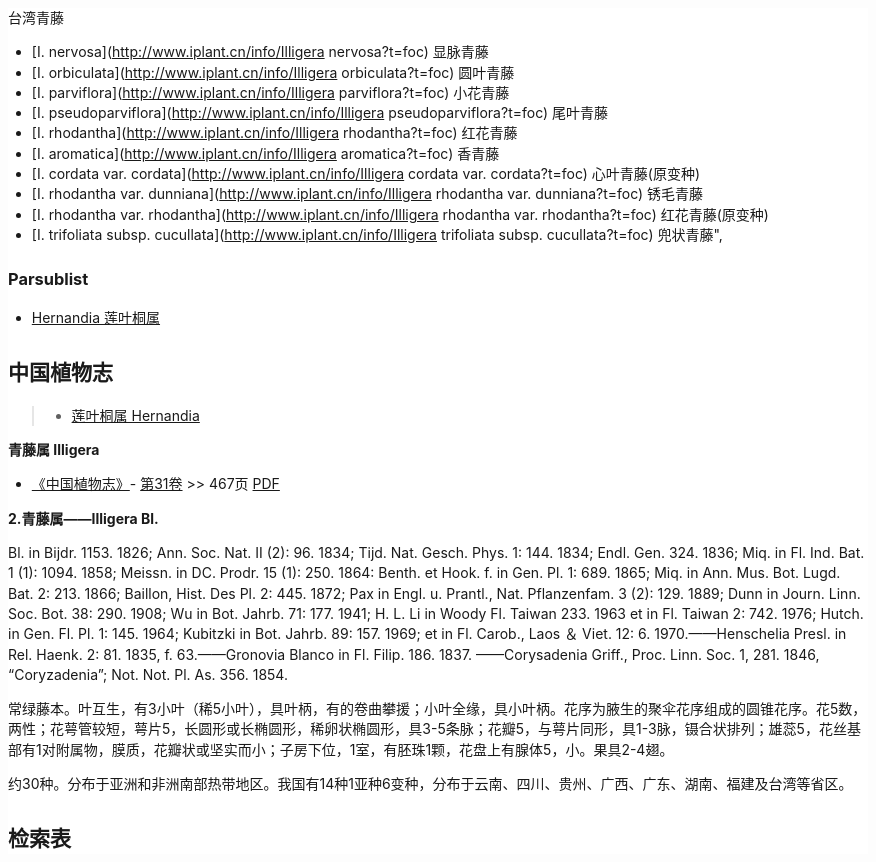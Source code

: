  台湾青藤
* [I.  nervosa](http://www.iplant.cn/info/Illigera nervosa?t=foc)
 显脉青藤
* [I.  orbiculata](http://www.iplant.cn/info/Illigera orbiculata?t=foc)
 圆叶青藤
* [I.  parviflora](http://www.iplant.cn/info/Illigera parviflora?t=foc)
 小花青藤
* [I.  pseudoparviflora](http://www.iplant.cn/info/Illigera pseudoparviflora?t=foc)
 尾叶青藤
* [I.  rhodantha](http://www.iplant.cn/info/Illigera rhodantha?t=foc)
 红花青藤
* [I.  aromatica](http://www.iplant.cn/info/Illigera aromatica?t=foc)
 香青藤
* [I.  cordata var. cordata](http://www.iplant.cn/info/Illigera cordata var. cordata?t=foc)
 心叶青藤(原变种)
* [I.  rhodantha var. dunniana](http://www.iplant.cn/info/Illigera rhodantha var. dunniana?t=foc)
 锈毛青藤
* [I.  rhodantha var. rhodantha](http://www.iplant.cn/info/Illigera rhodantha var. rhodantha?t=foc)
 红花青藤(原变种)
* [I.  trifoliata subsp. cucullata](http://www.iplant.cn/info/Illigera trifoliata subsp. cucullata?t=foc) 兜状青藤",

### Parsublist

* [Hernandia  莲叶桐属](http://www.iplant.cn/info/Hernandia?t=foc)

## 中国植物志

> * [莲叶桐属  Hernandia](http://www.iplant.cn/info/Hernandia?t=z)


**青藤属 Illigera**

* [《中国植物志》](http://www.iplant.cn/frps)- [第31卷](http://www.iplant.cn/frps/vol/31) >> 467页 [PDF](http://www.iplant.cn/frps/pdf/31/467y.pdf)


**2.青藤属——Illigera Bl.**

Bl. in Bijdr. 1153. 1826; Ann. Soc. Nat. II (2): 96. 1834; Tijd. Nat. Gesch. Phys. 1: 144. 1834; Endl. Gen. 324. 1836; Miq. in Fl. Ind. Bat. 1 (1): 1094. 1858; Meissn. in DC. Prodr. 15 (1): 250. 1864: Benth. et Hook. f. in Gen. Pl. 1: 689. 1865; Miq. in Ann. Mus. Bot. Lugd. Bat. 2: 213. 1866; Baillon, Hist. Des Pl. 2: 445. 1872; Pax in Engl. u. Prantl., Nat. Pflanzenfam. 3 (2): 129. 1889; Dunn in Journ. Linn. Soc. Bot. 38: 290. 1908; Wu in Bot. Jahrb. 71: 177. 1941; H. L. Li in Woody Fl. Taiwan 233. 1963 et in Fl. Taiwan 2: 742. 1976; Hutch. in Gen. Fl. Pl. 1: 145. 1964; Kubitzki in Bot. Jahrb. 89: 157. 1969; et in Fl. Carob., Laos ＆ Viet. 12: 6. 1970.——Henschelia Presl. in Rel. Haenk. 2: 81. 1835, f. 63.——Gronovia Blanco in Fl. Filip. 186. 1837. ——Corysadenia Griff., Proc. Linn. Soc. 1, 281. 1846, “Coryzadenia”; Not. Not. Pl. As. 356. 1854.

常绿藤本。叶互生，有3小叶（稀5小叶），具叶柄，有的卷曲攀援；小叶全缘，具小叶柄。花序为腋生的聚伞花序组成的圆锥花序。花5数，两性；花萼管较短，萼片5，长圆形或长椭圆形，稀卵状椭圆形，具3-5条脉；花瓣5，与萼片同形，具1-3脉，镊合状排列；雄蕊5，花丝基部有1对附属物，膜质，花瓣状或坚实而小；子房下位，1室，有胚珠1颗，花盘上有腺体5，小。果具2-4翅。

约30种。分布于亚洲和非洲南部热带地区。我国有14种1亚种6变种，分布于云南、四川、贵州、广西、广东、湖南、福建及台湾等省区。

## 检索表
